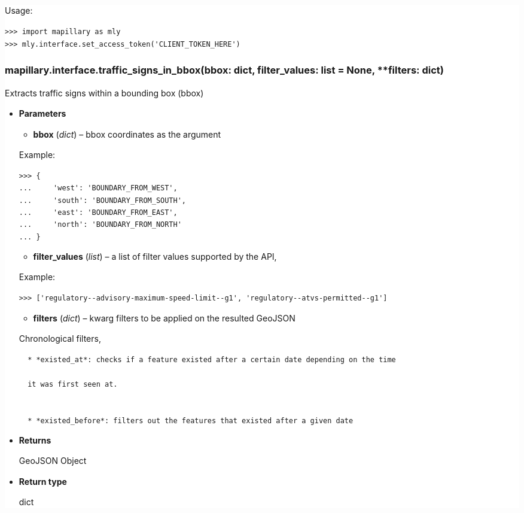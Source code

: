 
Usage:

```
>>> import mapillary as mly
>>> mly.interface.set_access_token('CLIENT_TOKEN_HERE')
```


### mapillary.interface.traffic_signs_in_bbox(bbox: dict, filter_values: list = None, \*\*filters: dict)
Extracts traffic signs within a bounding box (bbox)


* **Parameters**

    
    * **bbox** (*dict*) – bbox coordinates as the argument

    Example:

    ```
    >>> {
    ...     'west': 'BOUNDARY_FROM_WEST',
    ...     'south': 'BOUNDARY_FROM_SOUTH',
    ...     'east': 'BOUNDARY_FROM_EAST',
    ...     'north': 'BOUNDARY_FROM_NORTH'
    ... }
    ```



    * **filter_values** (*list*) – a list of filter values supported by the API,

    Example:

    ```
    >>> ['regulatory--advisory-maximum-speed-limit--g1', 'regulatory--atvs-permitted--g1']
    ```



    * **filters** (*dict*) – kwarg filters to be applied on the resulted GeoJSON

    Chronological filters,


        * *existed_at*: checks if a feature existed after a certain date depending on the time

        it was first seen at.


        * *existed_before*: filters out the features that existed after a given date




* **Returns**

    GeoJSON Object



* **Return type**

    dict
